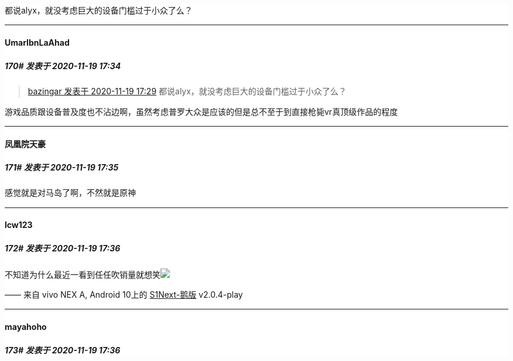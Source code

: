 

都说alyx，就没考虑巨大的设备门槛过于小众了么？







*****

####  UmarIbnLaAhad  
##### 170#       发表于 2020-11-19 17:34



<blockquote><a href="httphttps://bbs.saraba1st.com/2b/forum.php?mod=redirect&amp;goto=findpost&amp;pid=49449350&amp;ptid=1973104" target="_blank">bazingar 发表于 2020-11-19 17:29</a>
 都说alyx，就没考虑巨大的设备门槛过于小众了么？</blockquote>
游戏品质跟设备普及度也不沾边啊，虽然考虑普罗大众是应该的但是总不至于到直接枪毙vr真顶级作品的程度







*****

####  凤凰院天豪  
##### 171#       发表于 2020-11-19 17:35




感觉就是对马岛了啊，不然就是原神







*****

####  lcw123  
##### 172#       发表于 2020-11-19 17:36




不知道为什么最近一看到任任吹销量就想笑<img src="https://static.saraba1st.com/image/smiley/face2017/065.png" referrerpolicy="no-referrer">

—— 来自 vivo NEX A, Android 10上的 [S1Next-鹅版](https://github.com/ykrank/S1-Next/releases) v2.0.4-play







*****

####  mayahoho  
##### 173#       发表于 2020-11-19 17:36

